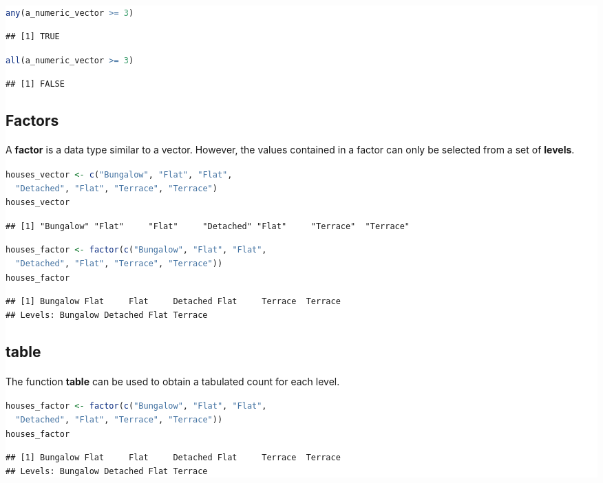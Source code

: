 
```r
any(a_numeric_vector >= 3)
```

```
## [1] TRUE
```

```r
all(a_numeric_vector >= 3)
```

```
## [1] FALSE
```



## Factors

A **factor** is a data type similar to a vector. However, the values contained in a factor can only be selected from a set of **levels**.


```r
houses_vector <- c("Bungalow", "Flat", "Flat",
  "Detached", "Flat", "Terrace", "Terrace")
houses_vector
```

```
## [1] "Bungalow" "Flat"     "Flat"     "Detached" "Flat"     "Terrace"  "Terrace"
```

```r
houses_factor <- factor(c("Bungalow", "Flat", "Flat",
  "Detached", "Flat", "Terrace", "Terrace"))
houses_factor
```

```
## [1] Bungalow Flat     Flat     Detached Flat     Terrace  Terrace 
## Levels: Bungalow Detached Flat Terrace
```

## table

The function **table** can be used to obtain a tabulated count for each level.


```r
houses_factor <- factor(c("Bungalow", "Flat", "Flat",
  "Detached", "Flat", "Terrace", "Terrace"))
houses_factor
```

```
## [1] Bungalow Flat     Flat     Detached Flat     Terrace  Terrace 
## Levels: Bungalow Detached Flat Terrace
```

